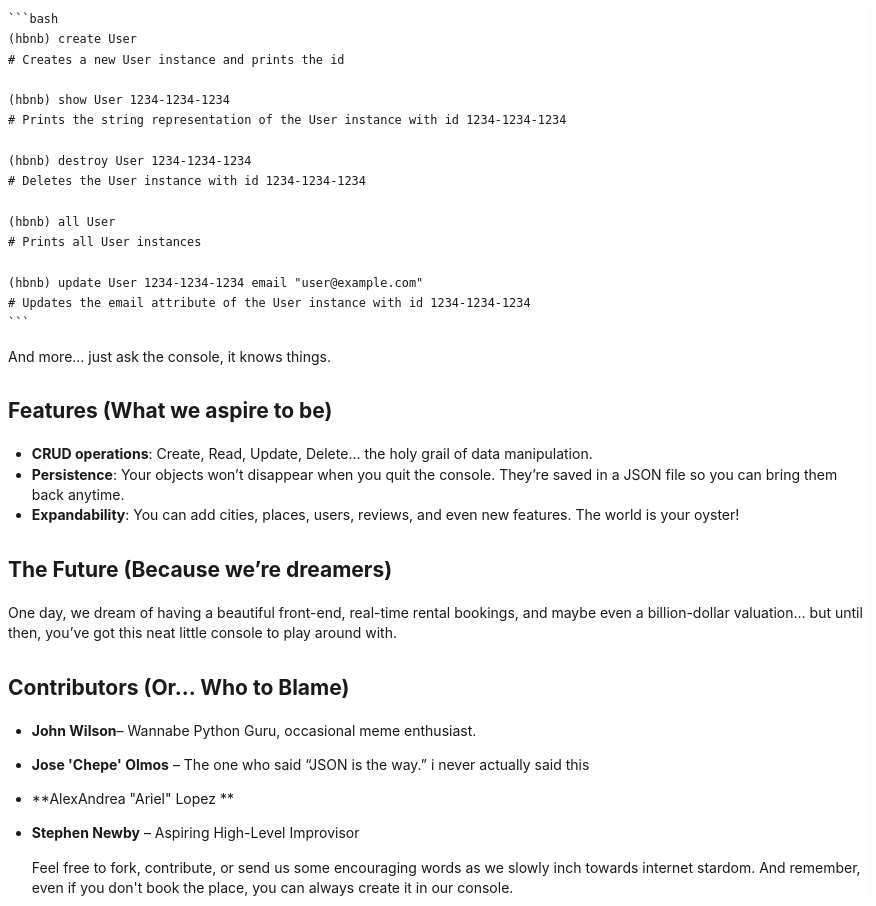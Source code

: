     ```bash
    (hbnb) create User
    # Creates a new User instance and prints the id

    (hbnb) show User 1234-1234-1234
    # Prints the string representation of the User instance with id 1234-1234-1234

    (hbnb) destroy User 1234-1234-1234
    # Deletes the User instance with id 1234-1234-1234

    (hbnb) all User
    # Prints all User instances

    (hbnb) update User 1234-1234-1234 email "user@example.com"
    # Updates the email attribute of the User instance with id 1234-1234-1234
	```

And more… just ask the console, it knows things.

## Features (What we aspire to be)
* **CRUD operations**: Create, Read, Update, Delete… the holy grail of data manipulation.
* **Persistence**: Your objects won’t disappear when you quit the console. They’re saved in a JSON file so you can bring them back anytime.
* **Expandability**: You can add cities, places, users, reviews, and even new features. The world is your oyster!

## The Future (Because we’re dreamers)
One day, we dream of having a beautiful front-end, real-time rental bookings, and maybe even a billion-dollar valuation... but until then, you’ve got this neat little console to play around with.

## Contributors (Or... Who to Blame)
* **John Wilson**– Wannabe Python Guru, occasional meme enthusiast.
* **Jose 'Chepe' Olmos** – The one who said “JSON is the way.” i never actually said this
* **AlexAndrea "Ariel" Lopez ** 
* **Stephen Newby** – Aspiring High-Level Improvisor

    Feel free to fork, contribute, or send us some encouraging words as we slowly inch towards internet stardom. And remember, even if you don't book the place, you can always create it in our console.
